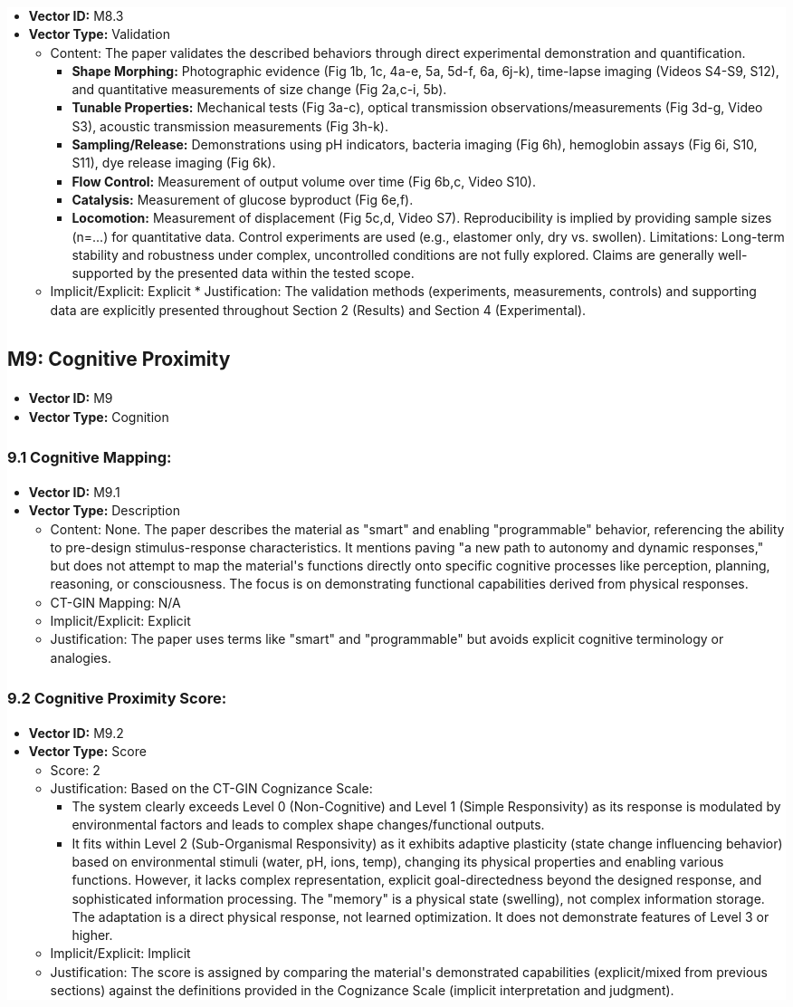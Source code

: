 *    **Vector ID:** M8.3
*    **Vector Type:** Validation
     *  Content: The paper validates the described behaviors through direct experimental demonstration and quantification.
        *   **Shape Morphing:** Photographic evidence (Fig 1b, 1c, 4a-e, 5a, 5d-f, 6a, 6j-k), time-lapse imaging (Videos S4-S9, S12), and quantitative measurements of size change (Fig 2a,c-i, 5b).
        *   **Tunable Properties:** Mechanical tests (Fig 3a-c), optical transmission observations/measurements (Fig 3d-g, Video S3), acoustic transmission measurements (Fig 3h-k).
        *   **Sampling/Release:** Demonstrations using pH indicators, bacteria imaging (Fig 6h), hemoglobin assays (Fig 6i, S10, S11), dye release imaging (Fig 6k).
        *   **Flow Control:** Measurement of output volume over time (Fig 6b,c, Video S10).
        *   **Catalysis:** Measurement of glucose byproduct (Fig 6e,f).
        *   **Locomotion:** Measurement of displacement (Fig 5c,d, Video S7).
        Reproducibility is implied by providing sample sizes (n=...) for quantitative data. Control experiments are used (e.g., elastomer only, dry vs. swollen). Limitations: Long-term stability and robustness under complex, uncontrolled conditions are not fully explored. Claims are generally well-supported by the presented data within the tested scope.
     *   Implicit/Explicit: Explicit
    *   Justification: The validation methods (experiments, measurements, controls) and supporting data are explicitly presented throughout Section 2 (Results) and Section 4 (Experimental).

## M9: Cognitive Proximity
*   **Vector ID:** M9
*   **Vector Type:** Cognition

### **9.1 Cognitive Mapping:**

*   **Vector ID:** M9.1
*   **Vector Type:** Description
    *   Content: None. The paper describes the material as "smart" and enabling "programmable" behavior, referencing the ability to pre-design stimulus-response characteristics. It mentions paving "a new path to autonomy and dynamic responses," but does not attempt to map the material's functions directly onto specific cognitive processes like perception, planning, reasoning, or consciousness. The focus is on demonstrating functional capabilities derived from physical responses.
    *   CT-GIN Mapping: N/A
    *   Implicit/Explicit: Explicit
    * Justification: The paper uses terms like "smart" and "programmable" but avoids explicit cognitive terminology or analogies.

### **9.2 Cognitive Proximity Score:**

*   **Vector ID:** M9.2
*   **Vector Type:** Score
    *   Score: 2
    *   Justification: Based on the CT-GIN Cognizance Scale:
        *   The system clearly exceeds Level 0 (Non-Cognitive) and Level 1 (Simple Responsivity) as its response is modulated by environmental factors and leads to complex shape changes/functional outputs.
        *   It fits within Level 2 (Sub-Organismal Responsivity) as it exhibits adaptive plasticity (state change influencing behavior) based on environmental stimuli (water, pH, ions, temp), changing its physical properties and enabling various functions. However, it lacks complex representation, explicit goal-directedness beyond the designed response, and sophisticated information processing. The "memory" is a physical state (swelling), not complex information storage. The adaptation is a direct physical response, not learned optimization. It does not demonstrate features of Level 3 or higher.
    *   Implicit/Explicit: Implicit
    *  Justification: The score is assigned by comparing the material's demonstrated capabilities (explicit/mixed from previous sections) against the definitions provided in the Cognizance Scale (implicit interpretation and judgment).
